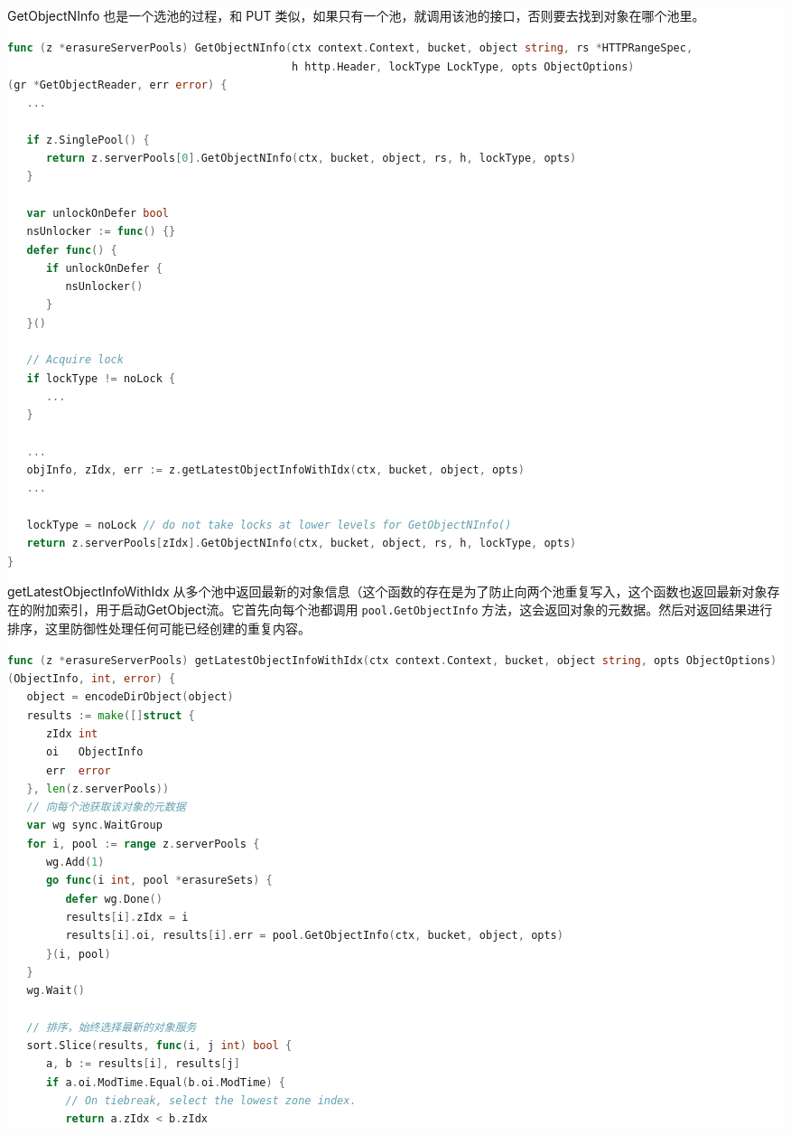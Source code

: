 GetObjectNInfo 也是一个选池的过程，和 PUT 类似，如果只有一个池，就调用该池的接口，否则要去找到对象在哪个池里。

```go
func (z *erasureServerPools) GetObjectNInfo(ctx context.Context, bucket, object string, rs *HTTPRangeSpec, 
                                            h http.Header, lockType LockType, opts ObjectOptions) 
(gr *GetObjectReader, err error) {
   ...

   if z.SinglePool() {
      return z.serverPools[0].GetObjectNInfo(ctx, bucket, object, rs, h, lockType, opts)
   }

   var unlockOnDefer bool
   nsUnlocker := func() {}
   defer func() {
      if unlockOnDefer {
         nsUnlocker()
      }
   }()

   // Acquire lock
   if lockType != noLock {
      ...
   }

   ...
   objInfo, zIdx, err := z.getLatestObjectInfoWithIdx(ctx, bucket, object, opts)
   ...

   lockType = noLock // do not take locks at lower levels for GetObjectNInfo()
   return z.serverPools[zIdx].GetObjectNInfo(ctx, bucket, object, rs, h, lockType, opts)
}
```

getLatestObjectInfoWithIdx 从多个池中返回最新的对象信息（这个函数的存在是为了防止向两个池重复写入，这个函数也返回最新对象存在的附加索引，用于启动GetObject流。它首先向每个池都调用 `pool.GetObjectInfo` 方法，这会返回对象的元数据。然后对返回结果进行排序，这里防御性处理任何可能已经创建的重复内容。

```go
func (z *erasureServerPools) getLatestObjectInfoWithIdx(ctx context.Context, bucket, object string, opts ObjectOptions) (ObjectInfo, int, error) {
   object = encodeDirObject(object)
   results := make([]struct {
      zIdx int
      oi   ObjectInfo
      err  error
   }, len(z.serverPools))
   // 向每个池获取该对象的元数据
   var wg sync.WaitGroup
   for i, pool := range z.serverPools {
      wg.Add(1)
      go func(i int, pool *erasureSets) {
         defer wg.Done()
         results[i].zIdx = i
         results[i].oi, results[i].err = pool.GetObjectInfo(ctx, bucket, object, opts)
      }(i, pool)
   }
   wg.Wait()

   // 排序，始终选择最新的对象服务
   sort.Slice(results, func(i, j int) bool {
      a, b := results[i], results[j]
      if a.oi.ModTime.Equal(b.oi.ModTime) {
         // On tiebreak, select the lowest zone index.
         return a.zIdx < b.zIdx
```